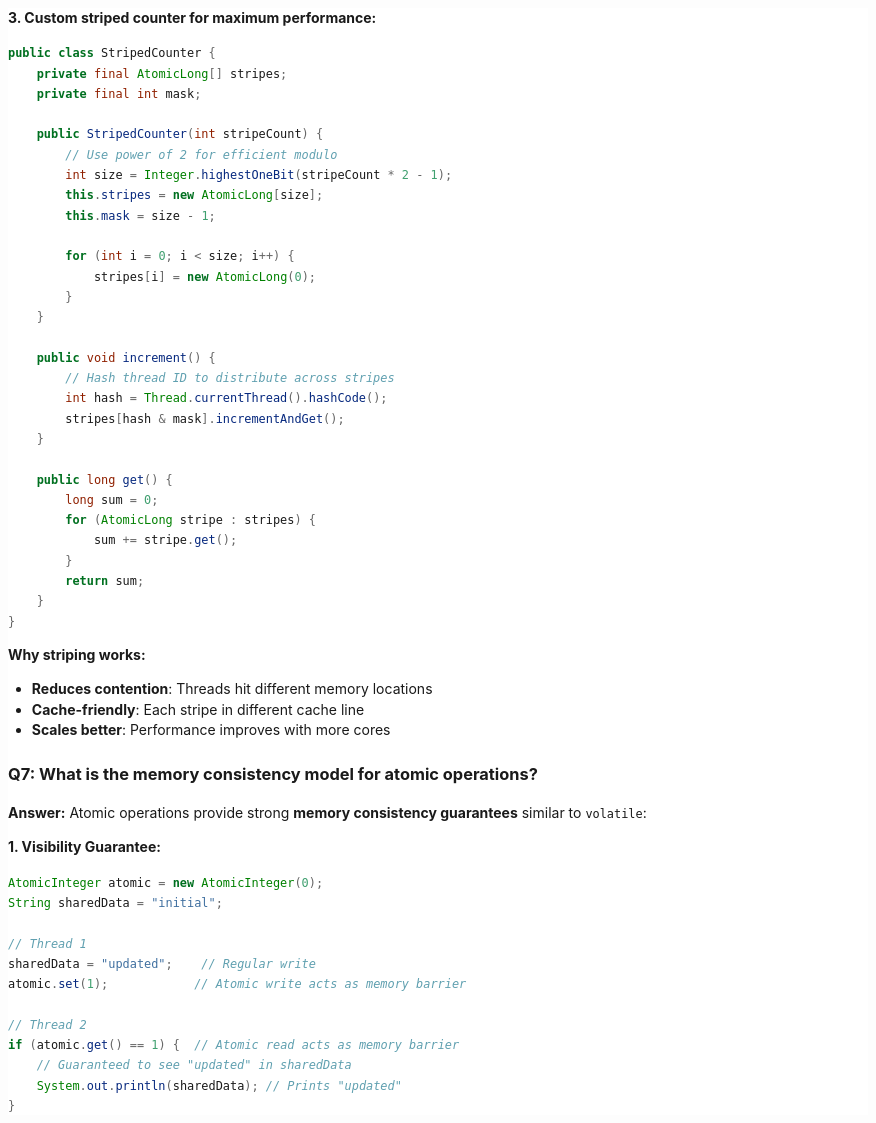 **3. Custom striped counter for maximum performance:**
```java
public class StripedCounter {
    private final AtomicLong[] stripes;
    private final int mask;
    
    public StripedCounter(int stripeCount) {
        // Use power of 2 for efficient modulo
        int size = Integer.highestOneBit(stripeCount * 2 - 1);
        this.stripes = new AtomicLong[size];
        this.mask = size - 1;
        
        for (int i = 0; i < size; i++) {
            stripes[i] = new AtomicLong(0);
        }
    }
    
    public void increment() {
        // Hash thread ID to distribute across stripes
        int hash = Thread.currentThread().hashCode();
        stripes[hash & mask].incrementAndGet();
    }
    
    public long get() {
        long sum = 0;
        for (AtomicLong stripe : stripes) {
            sum += stripe.get();
        }
        return sum;
    }
}
```

**Why striping works:**
- **Reduces contention**: Threads hit different memory locations
- **Cache-friendly**: Each stripe in different cache line
- **Scales better**: Performance improves with more cores

### Q7: What is the memory consistency model for atomic operations?

**Answer:**
Atomic operations provide strong **memory consistency guarantees** similar to `volatile`:

**1. Visibility Guarantee:**
```java
AtomicInteger atomic = new AtomicInteger(0);
String sharedData = "initial";

// Thread 1
sharedData = "updated";    // Regular write
atomic.set(1);            // Atomic write acts as memory barrier

// Thread 2
if (atomic.get() == 1) {  // Atomic read acts as memory barrier
    // Guaranteed to see "updated" in sharedData
    System.out.println(sharedData); // Prints "updated"
}
```
